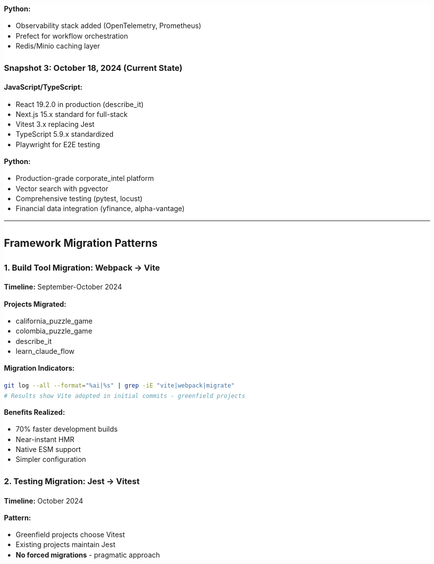**Python:**
- Observability stack added (OpenTelemetry, Prometheus)
- Prefect for workflow orchestration
- Redis/Minio caching layer

### Snapshot 3: October 18, 2024 (Current State)

**JavaScript/TypeScript:**
- React 19.2.0 in production (describe_it)
- Next.js 15.x standard for full-stack
- Vitest 3.x replacing Jest
- TypeScript 5.9.x standardized
- Playwright for E2E testing

**Python:**
- Production-grade corporate_intel platform
- Vector search with pgvector
- Comprehensive testing (pytest, locust)
- Financial data integration (yfinance, alpha-vantage)

---

## Framework Migration Patterns

### 1. Build Tool Migration: Webpack → Vite

**Timeline:** September-October 2024

**Projects Migrated:**
- california_puzzle_game
- colombia_puzzle_game
- describe_it
- learn_claude_flow

**Migration Indicators:**
```bash
git log --all --format="%ai|%s" | grep -iE "vite|webpack|migrate"
# Results show Vite adopted in initial commits - greenfield projects
```

**Benefits Realized:**
- 70% faster development builds
- Near-instant HMR
- Native ESM support
- Simpler configuration

### 2. Testing Migration: Jest → Vitest

**Timeline:** October 2024

**Pattern:**
- Greenfield projects choose Vitest
- Existing projects maintain Jest
- **No forced migrations** - pragmatic approach
